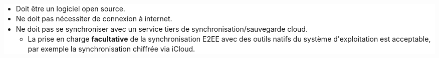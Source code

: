 - Doit être un logiciel open source.
- Ne doit pas nécessiter de connexion à internet.
- Ne doit pas se synchroniser avec un service tiers de synchronisation/sauvegarde cloud.
    - La prise en charge **facultative** de la synchronisation E2EE avec des outils natifs du système d'exploitation est acceptable, par exemple la synchronisation chiffrée via iCloud.
